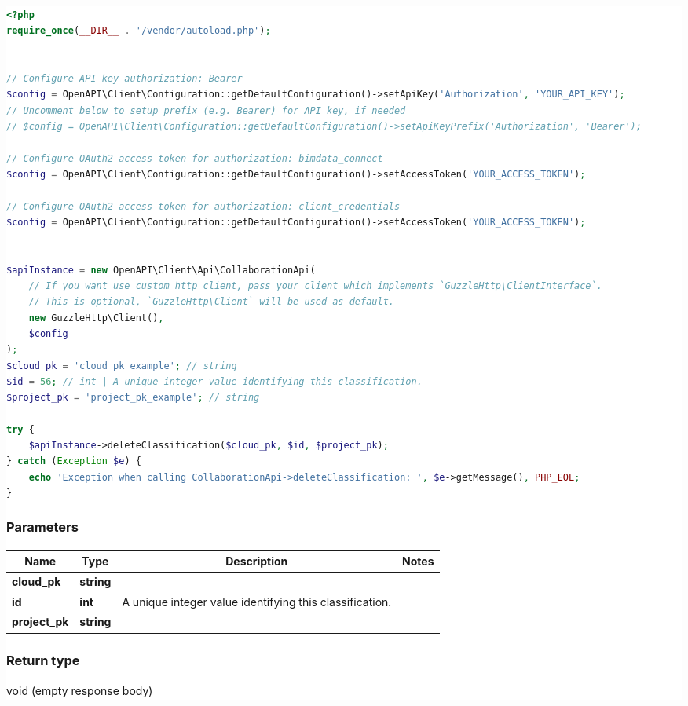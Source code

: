 ```php
<?php
require_once(__DIR__ . '/vendor/autoload.php');


// Configure API key authorization: Bearer
$config = OpenAPI\Client\Configuration::getDefaultConfiguration()->setApiKey('Authorization', 'YOUR_API_KEY');
// Uncomment below to setup prefix (e.g. Bearer) for API key, if needed
// $config = OpenAPI\Client\Configuration::getDefaultConfiguration()->setApiKeyPrefix('Authorization', 'Bearer');

// Configure OAuth2 access token for authorization: bimdata_connect
$config = OpenAPI\Client\Configuration::getDefaultConfiguration()->setAccessToken('YOUR_ACCESS_TOKEN');

// Configure OAuth2 access token for authorization: client_credentials
$config = OpenAPI\Client\Configuration::getDefaultConfiguration()->setAccessToken('YOUR_ACCESS_TOKEN');


$apiInstance = new OpenAPI\Client\Api\CollaborationApi(
    // If you want use custom http client, pass your client which implements `GuzzleHttp\ClientInterface`.
    // This is optional, `GuzzleHttp\Client` will be used as default.
    new GuzzleHttp\Client(),
    $config
);
$cloud_pk = 'cloud_pk_example'; // string
$id = 56; // int | A unique integer value identifying this classification.
$project_pk = 'project_pk_example'; // string

try {
    $apiInstance->deleteClassification($cloud_pk, $id, $project_pk);
} catch (Exception $e) {
    echo 'Exception when calling CollaborationApi->deleteClassification: ', $e->getMessage(), PHP_EOL;
}
```

### Parameters

Name | Type | Description  | Notes
------------- | ------------- | ------------- | -------------
 **cloud_pk** | **string**|  |
 **id** | **int**| A unique integer value identifying this classification. |
 **project_pk** | **string**|  |

### Return type

void (empty response body)
